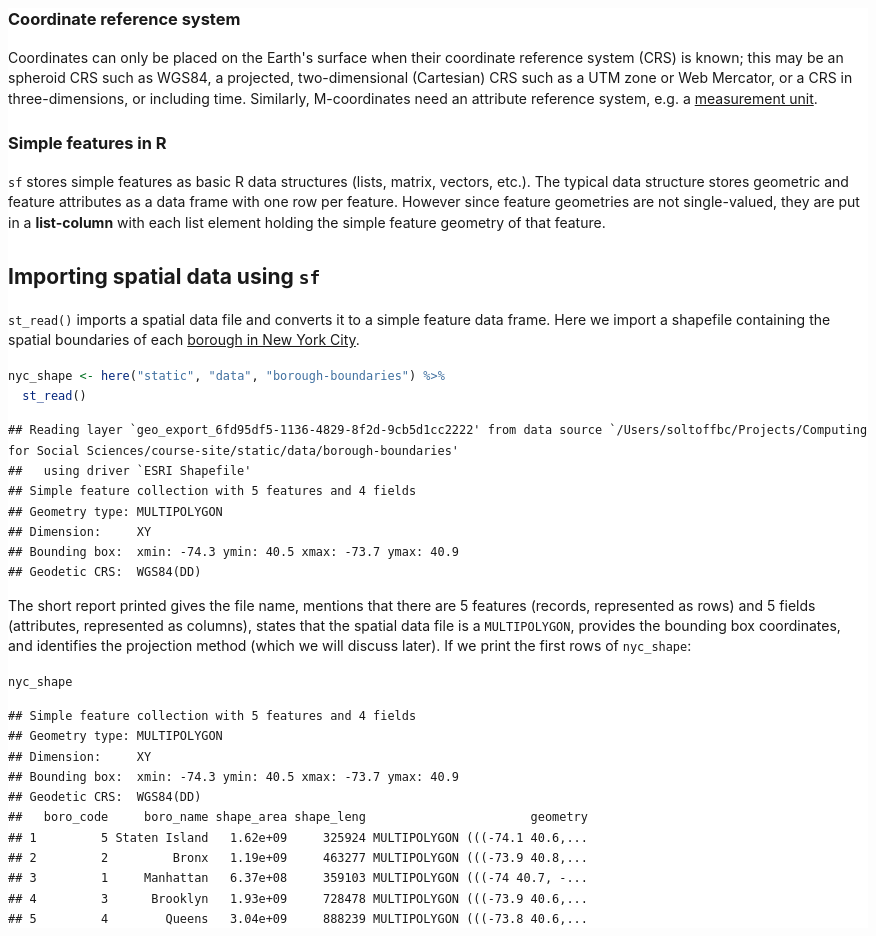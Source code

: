 ### Coordinate reference system

Coordinates can only be placed on the Earth's surface when their coordinate reference system (CRS) is known; this may be an spheroid CRS such as WGS84, a projected, two-dimensional (Cartesian) CRS such as a UTM zone or Web Mercator, or a CRS in three-dimensions, or including time. Similarly, M-coordinates need an attribute reference system, e.g. a [measurement unit](https://CRAN.R-project.org/package=units).

### Simple features in R

`sf` stores simple features as basic R data structures (lists, matrix, vectors, etc.). The typical data structure stores geometric and feature attributes as a data frame with one row per feature. However since feature geometries are not single-valued, they are put in a **list-column** with each list element holding the simple feature geometry of that feature.

## Importing spatial data using `sf`

`st_read()` imports a spatial data file and converts it to a simple feature data frame. Here we import a shapefile containing the spatial boundaries of each [borough in New York City](https://data.cityofnewyork.us/City-Government/Borough-Boundaries/tqmj-j8zm).


```r
nyc_shape <- here("static", "data", "borough-boundaries") %>%
  st_read()
```

```
## Reading layer `geo_export_6fd95df5-1136-4829-8f2d-9cb5d1cc2222' from data source `/Users/soltoffbc/Projects/Computing for Social Sciences/course-site/static/data/borough-boundaries' 
##   using driver `ESRI Shapefile'
## Simple feature collection with 5 features and 4 fields
## Geometry type: MULTIPOLYGON
## Dimension:     XY
## Bounding box:  xmin: -74.3 ymin: 40.5 xmax: -73.7 ymax: 40.9
## Geodetic CRS:  WGS84(DD)
```

The short report printed gives the file name, mentions that there are 5 features (records, represented as rows) and 5 fields (attributes, represented as columns), states that the spatial data file is a `MULTIPOLYGON`, provides the bounding box coordinates, and identifies the projection method (which we will discuss later). If we print the first rows of `nyc_shape`:


```r
nyc_shape
```

```
## Simple feature collection with 5 features and 4 fields
## Geometry type: MULTIPOLYGON
## Dimension:     XY
## Bounding box:  xmin: -74.3 ymin: 40.5 xmax: -73.7 ymax: 40.9
## Geodetic CRS:  WGS84(DD)
##   boro_code     boro_name shape_area shape_leng                       geometry
## 1         5 Staten Island   1.62e+09     325924 MULTIPOLYGON (((-74.1 40.6,...
## 2         2         Bronx   1.19e+09     463277 MULTIPOLYGON (((-73.9 40.8,...
## 3         1     Manhattan   6.37e+08     359103 MULTIPOLYGON (((-74 40.7, -...
## 4         3      Brooklyn   1.93e+09     728478 MULTIPOLYGON (((-73.9 40.6,...
## 5         4        Queens   3.04e+09     888239 MULTIPOLYGON (((-73.8 40.6,...
```
